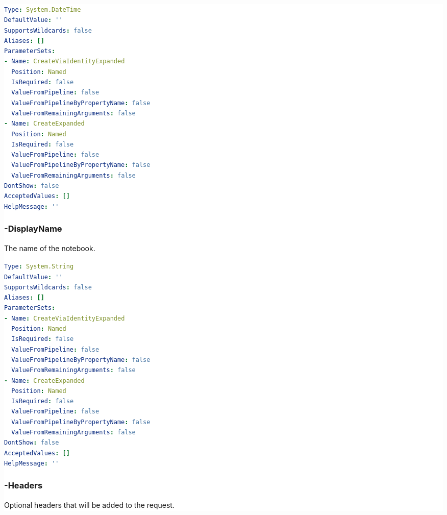 ```yaml
Type: System.DateTime
DefaultValue: ''
SupportsWildcards: false
Aliases: []
ParameterSets:
- Name: CreateViaIdentityExpanded
  Position: Named
  IsRequired: false
  ValueFromPipeline: false
  ValueFromPipelineByPropertyName: false
  ValueFromRemainingArguments: false
- Name: CreateExpanded
  Position: Named
  IsRequired: false
  ValueFromPipeline: false
  ValueFromPipelineByPropertyName: false
  ValueFromRemainingArguments: false
DontShow: false
AcceptedValues: []
HelpMessage: ''
```

### -DisplayName

The name of the notebook.

```yaml
Type: System.String
DefaultValue: ''
SupportsWildcards: false
Aliases: []
ParameterSets:
- Name: CreateViaIdentityExpanded
  Position: Named
  IsRequired: false
  ValueFromPipeline: false
  ValueFromPipelineByPropertyName: false
  ValueFromRemainingArguments: false
- Name: CreateExpanded
  Position: Named
  IsRequired: false
  ValueFromPipeline: false
  ValueFromPipelineByPropertyName: false
  ValueFromRemainingArguments: false
DontShow: false
AcceptedValues: []
HelpMessage: ''
```

### -Headers

Optional headers that will be added to the request.
